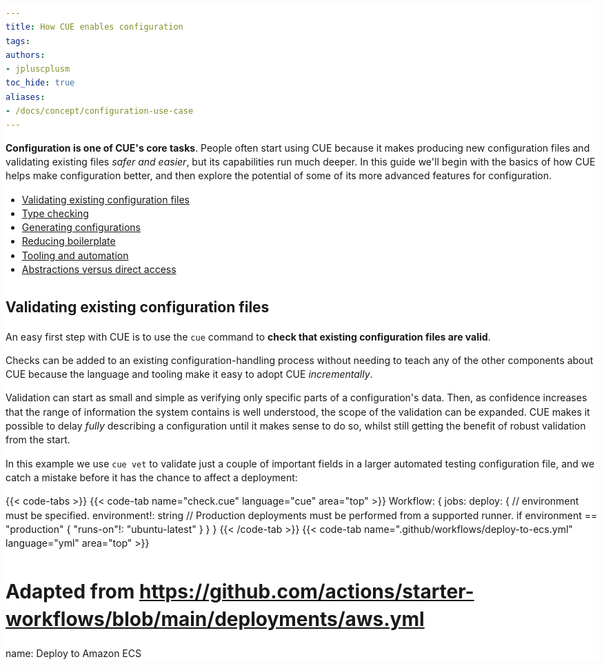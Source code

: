 ```yaml
---
title: How CUE enables configuration
tags:
authors:
- jpluscplusm
toc_hide: true
aliases:
- /docs/concept/configuration-use-case
---
```


**Configuration is one of CUE's core tasks**. People often start using CUE
because it makes producing new configuration files and validating existing
files *safer and easier*, but its capabilities run much deeper. In this guide
we'll begin with the basics of how CUE helps make configuration better, and
then explore the potential of some of its more advanced features for
configuration.

- [Validating existing configuration files](#validating-existing-configuration-files)
- [Type checking](#type-checking)
- [Generating configurations](#generating-configurations)
- [Reducing boilerplate](#reducing-boilerplate)
- [Tooling and automation](#tooling-and-automation)
- [Abstractions versus direct access](#abstractions-versus-direct-access)

## Validating existing configuration files

An easy first step with CUE is to use the `cue` command to **check that
existing configuration files are valid**.

Checks can be added to an existing configuration-handling process without
needing to teach any of the other components about CUE because the language and
tooling make it easy to adopt CUE *incrementally*.

Validation can start as small and simple as verifying only specific parts of a
configuration's data. Then, as confidence increases that the range of
information the system contains is well understood, the scope of the validation
can be expanded. CUE makes it possible to delay *fully* describing a
configuration until it makes sense to do so, whilst still getting the benefit
of robust validation from the start.

In this example we use `cue vet` to validate just a couple of important fields
in a larger automated testing configuration file, and we catch a mistake before
it has the chance to affect a deployment:

{{< code-tabs >}}
{{< code-tab name="check.cue" language="cue" area="top" >}}
Workflow: {
	jobs: deploy: {
		// environment must be specified.
		environment!: string
		// Production deployments must be performed from a supported runner.
		if environment == "production" {
			"runs-on"!: "ubuntu-latest"
		}
	}
}
{{< /code-tab >}}
{{< code-tab name=".github/workflows/deploy-to-ecs.yml" language="yml" area="top" >}}
# Adapted from https://github.com/actions/starter-workflows/blob/main/deployments/aws.yml
name: Deploy to Amazon ECS
